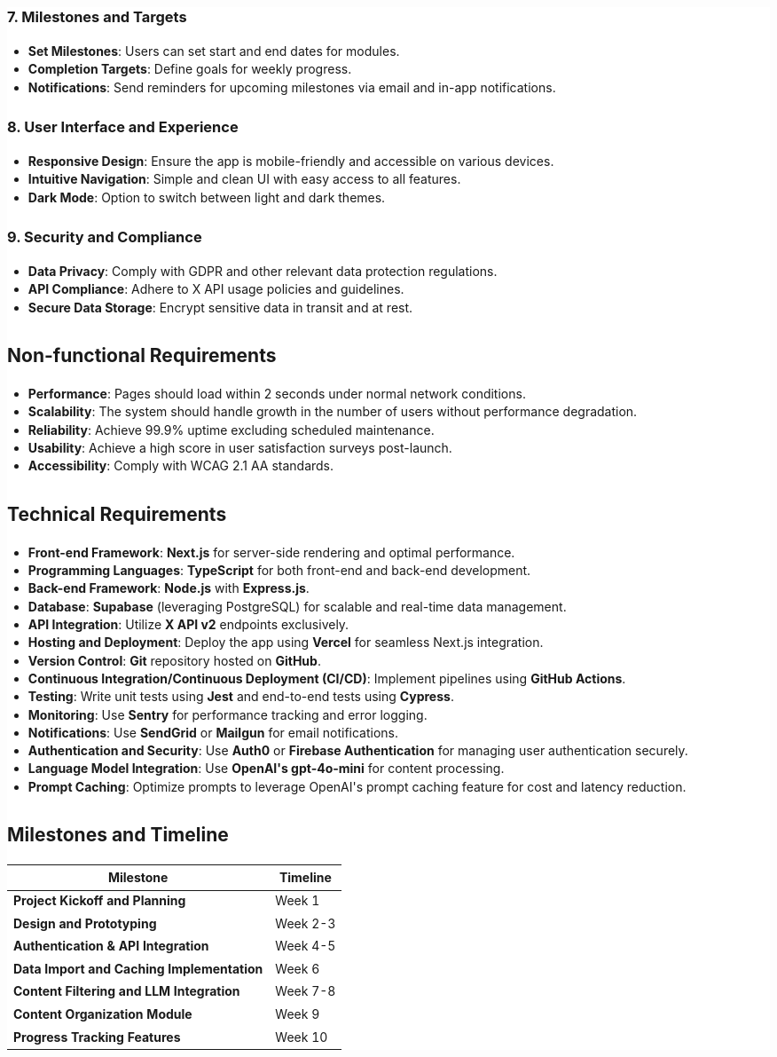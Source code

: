 ### 7. Milestones and Targets

- **Set Milestones**: Users can set start and end dates for modules.
- **Completion Targets**: Define goals for weekly progress.
- **Notifications**: Send reminders for upcoming milestones via email and in-app notifications.

### 8. User Interface and Experience

- **Responsive Design**: Ensure the app is mobile-friendly and accessible on various devices.
- **Intuitive Navigation**: Simple and clean UI with easy access to all features.
- **Dark Mode**: Option to switch between light and dark themes.

### 9. Security and Compliance

- **Data Privacy**: Comply with GDPR and other relevant data protection regulations.
- **API Compliance**: Adhere to X API usage policies and guidelines.
- **Secure Data Storage**: Encrypt sensitive data in transit and at rest.

## Non-functional Requirements

- **Performance**: Pages should load within 2 seconds under normal network conditions.
- **Scalability**: The system should handle growth in the number of users without performance degradation.
- **Reliability**: Achieve 99.9% uptime excluding scheduled maintenance.
- **Usability**: Achieve a high score in user satisfaction surveys post-launch.
- **Accessibility**: Comply with WCAG 2.1 AA standards.

## Technical Requirements

- **Front-end Framework**: **Next.js** for server-side rendering and optimal performance.
- **Programming Languages**: **TypeScript** for both front-end and back-end development.
- **Back-end Framework**: **Node.js** with **Express.js**.
- **Database**: **Supabase** (leveraging PostgreSQL) for scalable and real-time data management.
- **API Integration**: Utilize **X API v2** endpoints exclusively.
- **Hosting and Deployment**: Deploy the app using **Vercel** for seamless Next.js integration.
- **Version Control**: **Git** repository hosted on **GitHub**.
- **Continuous Integration/Continuous Deployment (CI/CD)**: Implement pipelines using **GitHub Actions**.
- **Testing**: Write unit tests using **Jest** and end-to-end tests using **Cypress**.
- **Monitoring**: Use **Sentry** for performance tracking and error logging.
- **Notifications**: Use **SendGrid** or **Mailgun** for email notifications.
- **Authentication and Security**: Use **Auth0** or **Firebase Authentication** for managing user authentication securely.
- **Language Model Integration**: Use **OpenAI's gpt-4o-mini** for content processing.
- **Prompt Caching**: Optimize prompts to leverage OpenAI's prompt caching feature for cost and latency reduction.

## Milestones and Timeline

| Milestone                                  | Timeline     |
|--------------------------------------------|--------------|
| **Project Kickoff and Planning**           | Week 1       |
| **Design and Prototyping**                 | Week 2-3     |
| **Authentication & API Integration**       | Week 4-5     |
| **Data Import and Caching Implementation** | Week 6       |
| **Content Filtering and LLM Integration**  | Week 7-8     |
| **Content Organization Module**            | Week 9       |
| **Progress Tracking Features**             | Week 10      |